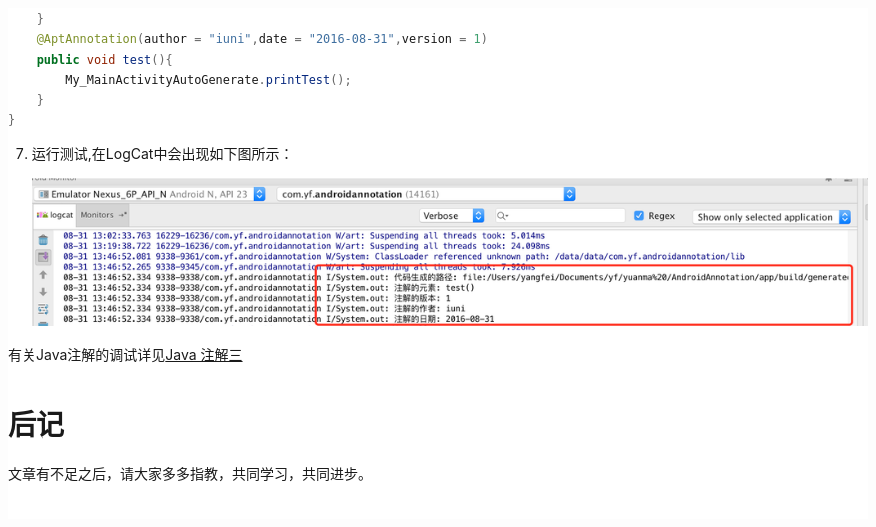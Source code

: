    ```java
       }
       @AptAnnotation(author = "iuni",date = "2016-08-31",version = 1)
       public void test(){
           My_MainActivityAutoGenerate.printTest();
       }
   }

   ```

7. 运行测试,在LogCat中会出现如下图所示：

    ![javaApt19](Java注解二/javaApt19.png)




有关Java注解的调试详见[Java 注解三](https://github.com/OriginalLove/JavaAdvanced/blob/master/Java%E6%B3%A8%E8%A7%A3%E4%B8%89.md)



# 后记

文章有不足之后，请大家多多指教，共同学习，共同进步。






​    



